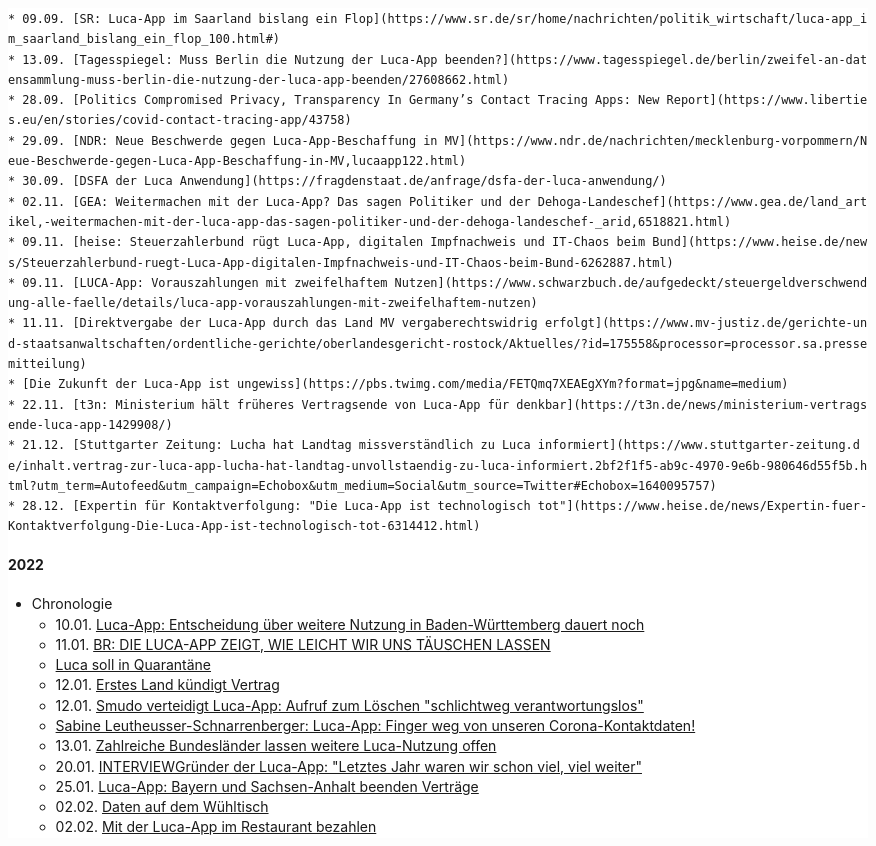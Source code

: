     * 09.09. [SR: Luca-App im Saarland bislang ein Flop](https://www.sr.de/sr/home/nachrichten/politik_wirtschaft/luca-app_im_saarland_bislang_ein_flop_100.html#)
    * 13.09. [Tagesspiegel: Muss Berlin die Nutzung der Luca-App beenden?](https://www.tagesspiegel.de/berlin/zweifel-an-datensammlung-muss-berlin-die-nutzung-der-luca-app-beenden/27608662.html)
    * 28.09. [Politics Compromised Privacy, Transparency In Germany’s Contact Tracing Apps: New Report](https://www.liberties.eu/en/stories/covid-contact-tracing-app/43758)
    * 29.09. [NDR: Neue Beschwerde gegen Luca-App-Beschaffung in MV](https://www.ndr.de/nachrichten/mecklenburg-vorpommern/Neue-Beschwerde-gegen-Luca-App-Beschaffung-in-MV,lucaapp122.html)
    * 30.09. [DSFA der Luca Anwendung](https://fragdenstaat.de/anfrage/dsfa-der-luca-anwendung/)
    * 02.11. [GEA: Weitermachen mit der Luca-App? Das sagen Politiker und der Dehoga-Landeschef](https://www.gea.de/land_artikel,-weitermachen-mit-der-luca-app-das-sagen-politiker-und-der-dehoga-landeschef-_arid,6518821.html)
    * 09.11. [heise: Steuerzahlerbund rügt Luca-App, digitalen Impfnachweis und IT-Chaos beim Bund](https://www.heise.de/news/Steuerzahlerbund-ruegt-Luca-App-digitalen-Impfnachweis-und-IT-Chaos-beim-Bund-6262887.html)
    * 09.11. [LUCA-App: Vorauszahlungen mit zweifelhaftem Nutzen](https://www.schwarzbuch.de/aufgedeckt/steuergeldverschwendung-alle-faelle/details/luca-app-vorauszahlungen-mit-zweifelhaftem-nutzen)
    * 11.11. [Direktvergabe der Luca-App durch das Land MV vergaberechtswidrig erfolgt](https://www.mv-justiz.de/gerichte-und-staatsanwaltschaften/ordentliche-gerichte/oberlandesgericht-rostock/Aktuelles/?id=175558&processor=processor.sa.pressemitteilung)
    * [Die Zukunft der Luca-App ist ungewiss](https://pbs.twimg.com/media/FETQmq7XEAEgXYm?format=jpg&name=medium)
    * 22.11. [t3n: Ministerium hält früheres Vertragsende von Luca-App für denkbar](https://t3n.de/news/ministerium-vertragsende-luca-app-1429908/)
    * 21.12. [Stuttgarter Zeitung: Lucha hat Landtag missverständlich zu Luca informiert](https://www.stuttgarter-zeitung.de/inhalt.vertrag-zur-luca-app-lucha-hat-landtag-unvollstaendig-zu-luca-informiert.2bf2f1f5-ab9c-4970-9e6b-980646d55f5b.html?utm_term=Autofeed&utm_campaign=Echobox&utm_medium=Social&utm_source=Twitter#Echobox=1640095757)
    * 28.12. [Expertin für Kontaktverfolgung: "Die Luca-App ist technologisch tot"](https://www.heise.de/news/Expertin-fuer-Kontaktverfolgung-Die-Luca-App-ist-technologisch-tot-6314412.html)
#### 2022    
* Chronologie
    * 10.01. [Luca-App: Entscheidung über weitere Nutzung in Baden-Württemberg dauert noch](https://www.heise.de/news/Luca-App-Entscheidung-ueber-weitere-Nutzung-in-Baden-Wuerttemberg-dauert-noch-6321550.html)
    * 11.01. [BR: DIE LUCA-APP ZEIGT, WIE LEICHT WIR UNS TÄUSCHEN LASSEN](https://www.br.de/kultur/gesellschaft/luca-app-pannen-fehler-kritik-100.html)
    * [Luca soll in Quarantäne](https://taz.de/Kritik-an-Luca-App-in-Berlin/!5827211/)
    * 12.01. [Erstes Land kündigt Vertrag](https://twitter.com/bkastl/status/1481295271049023491?s=20)
    * 12.01. [Smudo verteidigt Luca-App: Aufruf zum Löschen "schlichtweg verantwortungslos"](https://www.heise.de/news/Smudo-verteidigt-Luca-App-Aufruf-zum-Loeschen-schlichtweg-verantwortungslos-6323569.html)
    * [Sabine Leutheusser-Schnarrenberger: Luca-App: Finger weg von unseren Corona-Kontaktdaten!](https://www.freiheit.org/de/deutschland/luca-app-finger-weg-von-unseren-corona-kontaktdaten)
    * 13.01. [Zahlreiche Bundesländer lassen weitere Luca-Nutzung offen](https://www.sueddeutsche.de/politik/datenschutz-zahlreiche-bundeslaender-lassen-weitere-luca-nutzung-offen-dpa.urn-newsml-dpa-com-20090101-220113-99-689546)
    * 20.01. [INTERVIEWGründer der Luca-App: "Letztes Jahr waren wir schon viel, viel weiter"](https://www.t-online.de/digital/handy/id_91513030/luca-app-gruender-letztes-jahr-waren-wir-schon-viel-viel-weiter-.html)
    * 25.01. [Luca-App: Bayern und Sachsen-Anhalt beenden Verträge](https://www.heise.de/news/Luca-App-Bayern-und-Sachsen-Anhalt-beenden-Vertraege-6338417.html)
    * 02.02. [Daten auf dem Wühltisch](https://taz.de/Niedergang-der-Luca-App/!5829592/)
    * 02.02. [Mit der Luca-App im Restaurant bezahlen](https://www.zdf.de/nachrichten/politik/corona-luca-app-bezahlung-restaurant-100.html#xtor=CS5-62)
